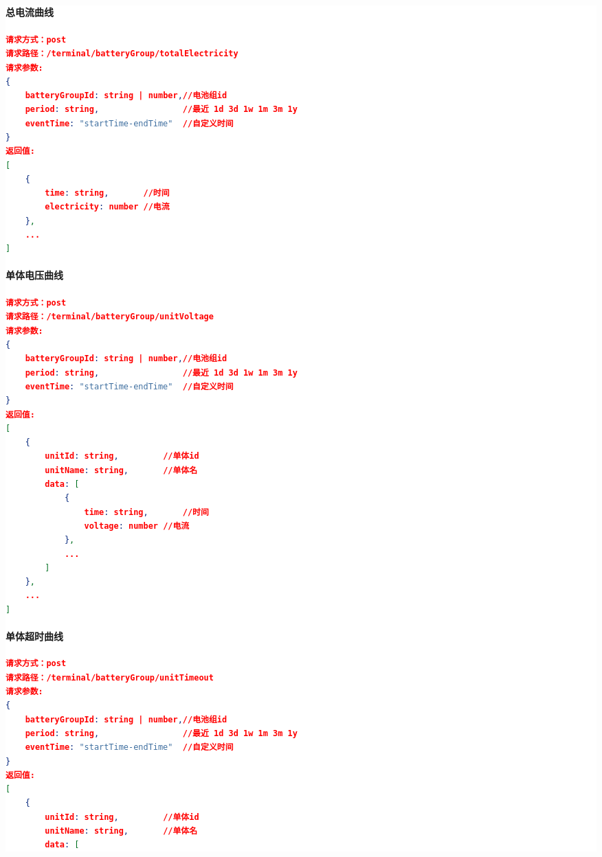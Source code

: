 #### 总电流曲线

```json
请求方式：post
请求路径：/terminal/batteryGroup/totalElectricity
请求参数:
{
    batteryGroupId: string | number,//电池组id
    period: string,					//最近 1d 3d 1w 1m 3m 1y
    eventTime: "startTime-endTime"	//自定义时间
}
返回值:
[
    {
        time: string,		//时间
        electricity: number	//电流
    },
    ...
]
```

#### 单体电压曲线

```json
请求方式：post
请求路径：/terminal/batteryGroup/unitVoltage
请求参数:
{
    batteryGroupId: string | number,//电池组id
    period: string,					//最近 1d 3d 1w 1m 3m 1y
    eventTime: "startTime-endTime"	//自定义时间
}
返回值:
[
    {
        unitId: string,			//单体id
        unitName: string,		//单体名
        data: [
            {
                time: string,		//时间
                voltage: number	//电流
    		},
            ...
        ]
    },
    ...
]
```

#### 单体超时曲线

```json
请求方式：post
请求路径：/terminal/batteryGroup/unitTimeout
请求参数:
{
    batteryGroupId: string | number,//电池组id
    period: string,					//最近 1d 3d 1w 1m 3m 1y
    eventTime: "startTime-endTime"	//自定义时间
}
返回值:
[
    {
        unitId: string,			//单体id
        unitName: string,		//单体名
        data: [
```